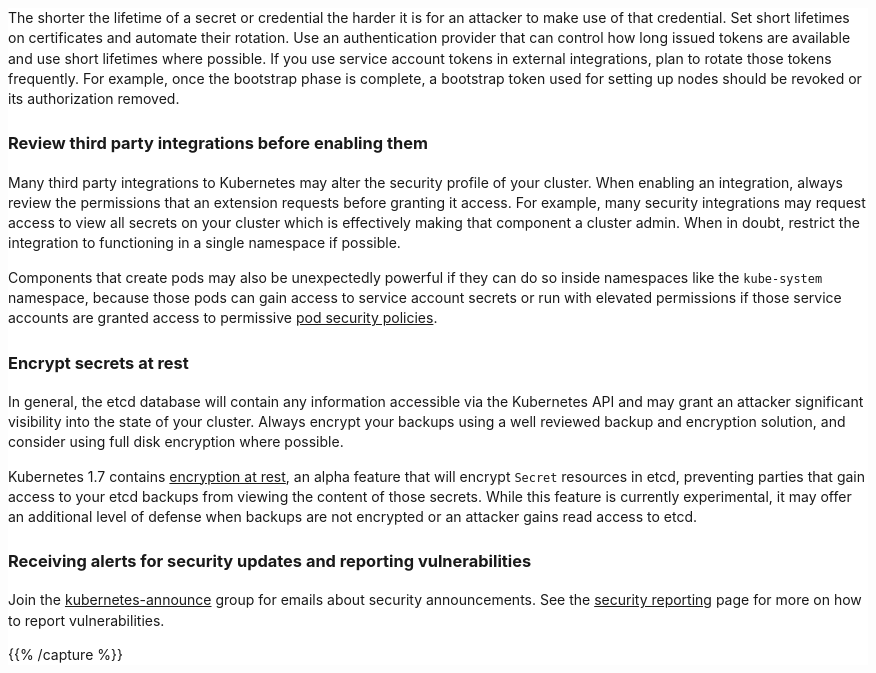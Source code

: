 The shorter the lifetime of a secret or credential the harder it is for an attacker to make
use of that credential. Set short lifetimes on certificates and automate their rotation. Use
an authentication provider that can control how long issued tokens are available and use short
lifetimes where possible. If you use service account tokens in external integrations, plan to
rotate those tokens frequently. For example, once the bootstrap phase is complete, a bootstrap token used for setting up nodes should be revoked or its authorization removed.

### Review third party integrations before enabling them

Many third party integrations to Kubernetes may alter the security profile of your cluster. When
enabling an integration, always review the permissions that an extension requests before granting
it access. For example, many security integrations may request access to view all secrets on
your cluster which is effectively making that component a cluster admin. When in doubt, 
restrict the integration to functioning in a single namespace if possible. 

Components that create pods may also be unexpectedly powerful if they can do so inside namespaces
like the `kube-system` namespace, because those pods can gain access to service account secrets
or run with elevated permissions if those service accounts are granted access to permissive
[pod security policies](/docs/concepts/policy/pod-security-policy/).

### Encrypt secrets at rest

In general, the etcd database will contain any information accessible via the Kubernetes API
and may grant an attacker significant visibility into the state of your cluster. Always encrypt
your backups using a well reviewed backup and encryption solution, and consider using full disk
encryption where possible.

Kubernetes 1.7 contains [encryption at rest](/docs/tasks/administer-cluster/encrypt-data/), an alpha feature that will encrypt `Secret` resources in etcd, preventing
parties that gain access to your etcd backups from viewing the content of those secrets. While
this feature is currently experimental, it may offer an additional level of defense when backups
are not encrypted or an attacker gains read access to etcd.

### Receiving alerts for security updates and reporting vulnerabilities

Join the [kubernetes-announce](https://groups.google.com/forum/#!forum/kubernetes-announce) 
group for emails about security announcements. See the [security reporting](/security/)
page for more on how to report vulnerabilities.

{{% /capture %}}


